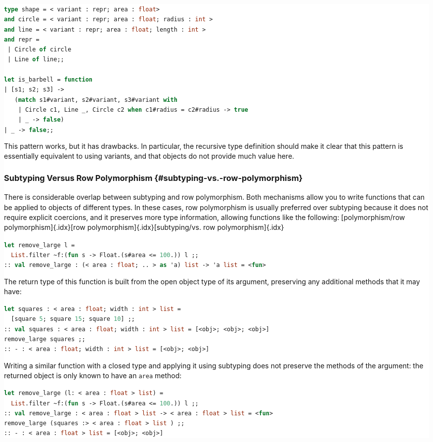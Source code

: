 ```ocaml
type shape = < variant : repr; area : float>
and circle = < variant : repr; area : float; radius : int >
and line = < variant : repr; area : float; length : int >
and repr =
 | Circle of circle
 | Line of line;;

let is_barbell = function
| [s1; s2; s3] ->
   (match s1#variant, s2#variant, s3#variant with
    | Circle c1, Line _, Circle c2 when c1#radius = c2#radius -> true
    | _ -> false)
| _ -> false;;
```

This pattern works, but it has drawbacks. In particular, the recursive type
definition should make it clear that this pattern is essentially equivalent
to using variants, and that objects do not provide much value here.

### Subtyping Versus Row Polymorphism {#subtyping-vs.-row-polymorphism}

There is considerable overlap between subtyping and row polymorphism. Both
mechanisms allow you to write functions that can be applied to objects of
different types. In these cases, row polymorphism is usually preferred over
subtyping because it does not require explicit coercions, and it preserves
more type information, allowing functions like the following:
[polymorphism/row polymorphism]{.idx}[row polymorphism]{.idx}[subtyping/vs.
row polymorphism]{.idx}

```ocaml
let remove_large l =
  List.filter ~f:(fun s -> Float.(s#area <= 100.)) l ;;
:: val remove_large : (< area : float; .. > as 'a) list -> 'a list = <fun>
```

The return type of this function is built from the open object type of its
argument, preserving any additional methods that it may have:

```ocaml
let squares : < area : float; width : int > list =
  [square 5; square 15; square 10] ;;
:: val squares : < area : float; width : int > list = [<obj>; <obj>; <obj>]
remove_large squares ;;
:: - : < area : float; width : int > list = [<obj>; <obj>]
```

Writing a similar function with a closed type and applying it using subtyping
does not preserve the methods of the argument: the returned object is only
known to have an `area` method:

```ocaml
let remove_large (l: < area : float > list) =
  List.filter ~f:(fun s -> Float.(s#area <= 100.)) l ;;
:: val remove_large : < area : float > list -> < area : float > list = <fun>
remove_large (squares :> < area : float > list ) ;;
:: - : < area : float > list = [<obj>; <obj>]
```

